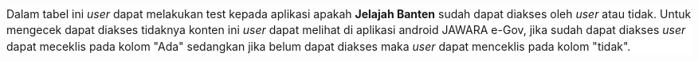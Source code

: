 Dalam tabel ini *user* dapat melakukan test kepada aplikasi apakah **Jelajah Banten** sudah dapat diakses oleh *user* atau tidak. Untuk mengecek dapat diakses tidaknya konten ini *user* dapat melihat di aplikasi android JAWARA e-Gov, jika sudah dapat diakses *user* dapat meceklis pada kolom "Ada" sedangkan jika belum dapat diakses maka *user* dapat menceklis pada kolom "tidak".

